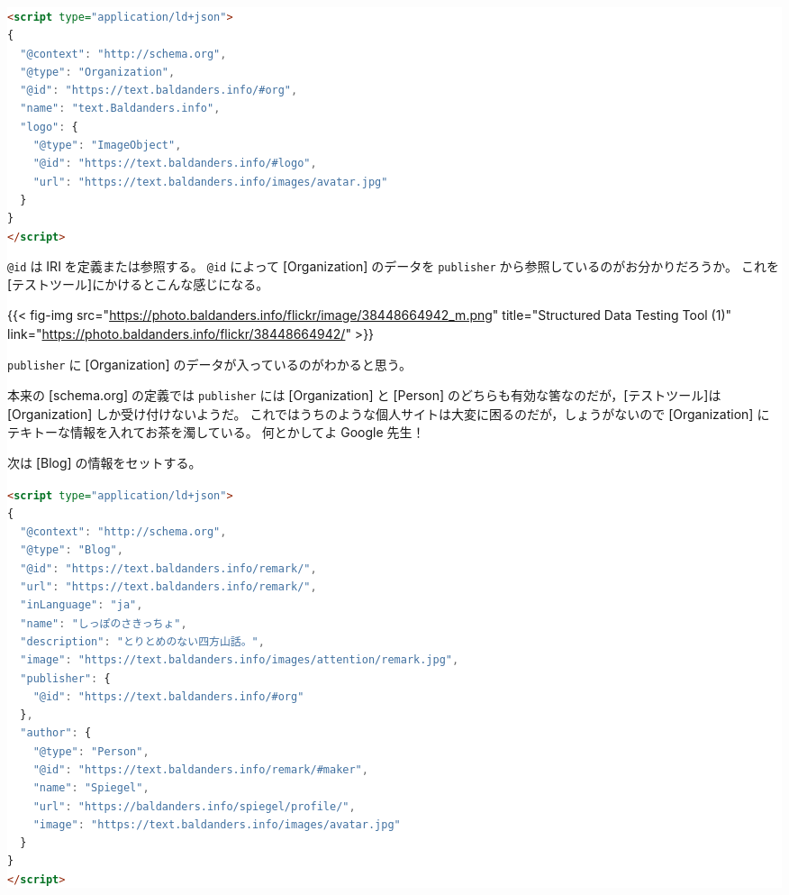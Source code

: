 ```html
<script type="application/ld+json">
{
  "@context": "http://schema.org",
  "@type": "Organization",
  "@id": "https://text.baldanders.info/#org",
  "name": "text.Baldanders.info",
  "logo": {
    "@type": "ImageObject",
    "@id": "https://text.baldanders.info/#logo",
    "url": "https://text.baldanders.info/images/avatar.jpg"
  }
}
</script>
```

`@id` は IRI を定義または参照する。
`@id` によって [Organization] のデータを `publisher` から参照しているのがお分かりだろうか。
これを[テストツール]にかけるとこんな感じになる。

{{< fig-img src="https://photo.baldanders.info/flickr/image/38448664942_m.png" title="Structured Data Testing Tool (1)" link="https://photo.baldanders.info/flickr/38448664942/" >}}

`publisher` に [Organization] のデータが入っているのがわかると思う。

本来の [schema.org] の定義では `publisher` には [Organization] と [Person] のどちらも有効な筈なのだが，[テストツール]は [Organization] しか受け付けないようだ。
これではうちのような個人サイトは大変に困るのだが，しょうがないので [Organization] にテキトーな情報を入れてお茶を濁している。
何とかしてよ Google 先生！

次は [Blog] の情報をセットする。

```html
<script type="application/ld+json">
{
  "@context": "http://schema.org",
  "@type": "Blog",
  "@id": "https://text.baldanders.info/remark/",
  "url": "https://text.baldanders.info/remark/",
  "inLanguage": "ja",
  "name": "しっぽのさきっちょ",
  "description": "とりとめのない四方山話。",
  "image": "https://text.baldanders.info/images/attention/remark.jpg",
  "publisher": {
    "@id": "https://text.baldanders.info/#org"
  },
  "author": {
    "@type": "Person",
    "@id": "https://text.baldanders.info/remark/#maker",
    "name": "Spiegel",
    "url": "https://baldanders.info/spiegel/profile/",
    "image": "https://text.baldanders.info/images/avatar.jpg"
  }
}
</script>
```


[^iri]: IRI (Internationalized Resource Indicator) というのは [JSON-LD] 独自の用語のようだが，ここでは大雑把に URL (Uniform Resource Locator) や URI (Uniform Resource Indicator) と同じようにネット上のリソースを一意に識別する識別子であると理解しておけばよい。なお，[テストツール]を見るかぎり Google 検索では IRI からメタデータの場所（URL または URI）を推測して取得するといったことはしないようだ。したがって Web ページに [JSON-LD] を設置する場合には，関連する全てのメタデータを記述する必要がある。冗長すぎるやろ。
[^jsnld1]: [JSON-LD] の仕様を見るかぎり，Microdata や RDFa の語彙を流用したり自前で語彙を作ったりできるっぽい。
[^tst1]: ただし `publisher.logo.height` と `publisher.logo.width` は例外のようで，これらのプロパティがなくても[テストツール]ではエラーにならなかった。まぁ画像のサイズは画像データから読み取れるからね。
[^bcl1]: 一応説明しておくと「パンくずリスト」とはサイト内のページ位置を見失わないようにするためのナビゲーション表示を指す。名前で想像される通り「ヘンゼルとグレーテル」の童話が語源になっているらしい。まぁ，いまどきパンくずリストがないと迷子になってしまうようなダサい構成のサイトは少なくなってると思うけど。
[JSON-LD]: https://json-ld.org/ "JSON-LD - JSON for Linking Data"
[テストツール]: https://search.google.com/structured-data/testing-tool "構造化データ テストツール"
[schema.org]: http://schema.org/
[WebSite]: http://schema.org/WebSite "WebSite - schema.org"
[Blog]: http://schema.org/Blog "Blog - schema.org"
[Article]: http://schema.org/Article "Article - schema.org"
[BlogPosting]: http://schema.org/BlogPosting "BlogPosting - schema.org"
[BreadcrumbList]: http://schema.org/BreadcrumbList "BreadcrumbList - schema.org"
[Organization]: http://schema.org/Organization "Organization - schema.org"
[Person]: http://schema.org/Person "Person - schema.org"
[ImageObject]: http://schema.org/ImageObject "ImageObject - schema.org"